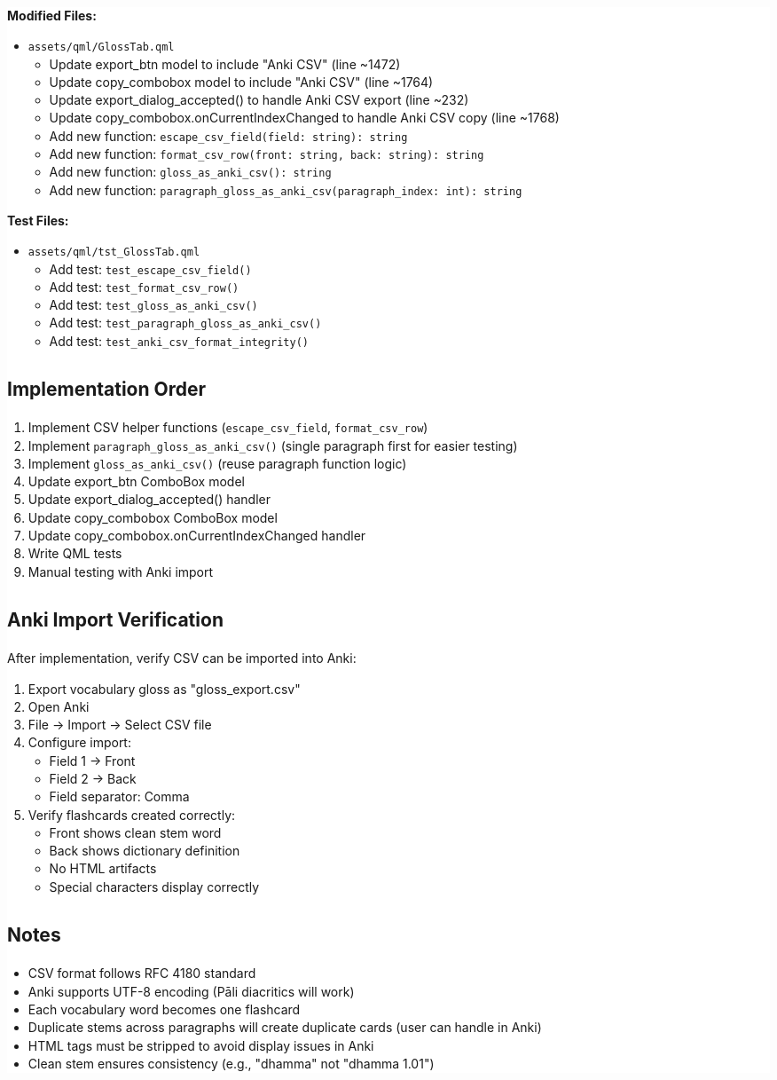 **Modified Files:**
- `assets/qml/GlossTab.qml`
  - Update export_btn model to include "Anki CSV" (line ~1472)
  - Update copy_combobox model to include "Anki CSV" (line ~1764)
  - Update export_dialog_accepted() to handle Anki CSV export (line ~232)
  - Update copy_combobox.onCurrentIndexChanged to handle Anki CSV copy (line ~1768)
  - Add new function: `escape_csv_field(field: string): string`
  - Add new function: `format_csv_row(front: string, back: string): string`
  - Add new function: `gloss_as_anki_csv(): string`
  - Add new function: `paragraph_gloss_as_anki_csv(paragraph_index: int): string`

**Test Files:**
- `assets/qml/tst_GlossTab.qml`
  - Add test: `test_escape_csv_field()`
  - Add test: `test_format_csv_row()`
  - Add test: `test_gloss_as_anki_csv()`
  - Add test: `test_paragraph_gloss_as_anki_csv()`
  - Add test: `test_anki_csv_format_integrity()`

## Implementation Order

1. Implement CSV helper functions (`escape_csv_field`, `format_csv_row`)
2. Implement `paragraph_gloss_as_anki_csv()` (single paragraph first for easier testing)
3. Implement `gloss_as_anki_csv()` (reuse paragraph function logic)
4. Update export_btn ComboBox model
5. Update export_dialog_accepted() handler
6. Update copy_combobox ComboBox model
7. Update copy_combobox.onCurrentIndexChanged handler
8. Write QML tests
9. Manual testing with Anki import

## Anki Import Verification

After implementation, verify CSV can be imported into Anki:

1. Export vocabulary gloss as "gloss_export.csv"
2. Open Anki
3. File → Import → Select CSV file
4. Configure import:
   - Field 1 → Front
   - Field 2 → Back
   - Field separator: Comma
5. Verify flashcards created correctly:
   - Front shows clean stem word
   - Back shows dictionary definition
   - No HTML artifacts
   - Special characters display correctly

## Notes

- CSV format follows RFC 4180 standard
- Anki supports UTF-8 encoding (Pāli diacritics will work)
- Each vocabulary word becomes one flashcard
- Duplicate stems across paragraphs will create duplicate cards (user can handle in Anki)
- HTML tags must be stripped to avoid display issues in Anki
- Clean stem ensures consistency (e.g., "dhamma" not "dhamma 1.01")
